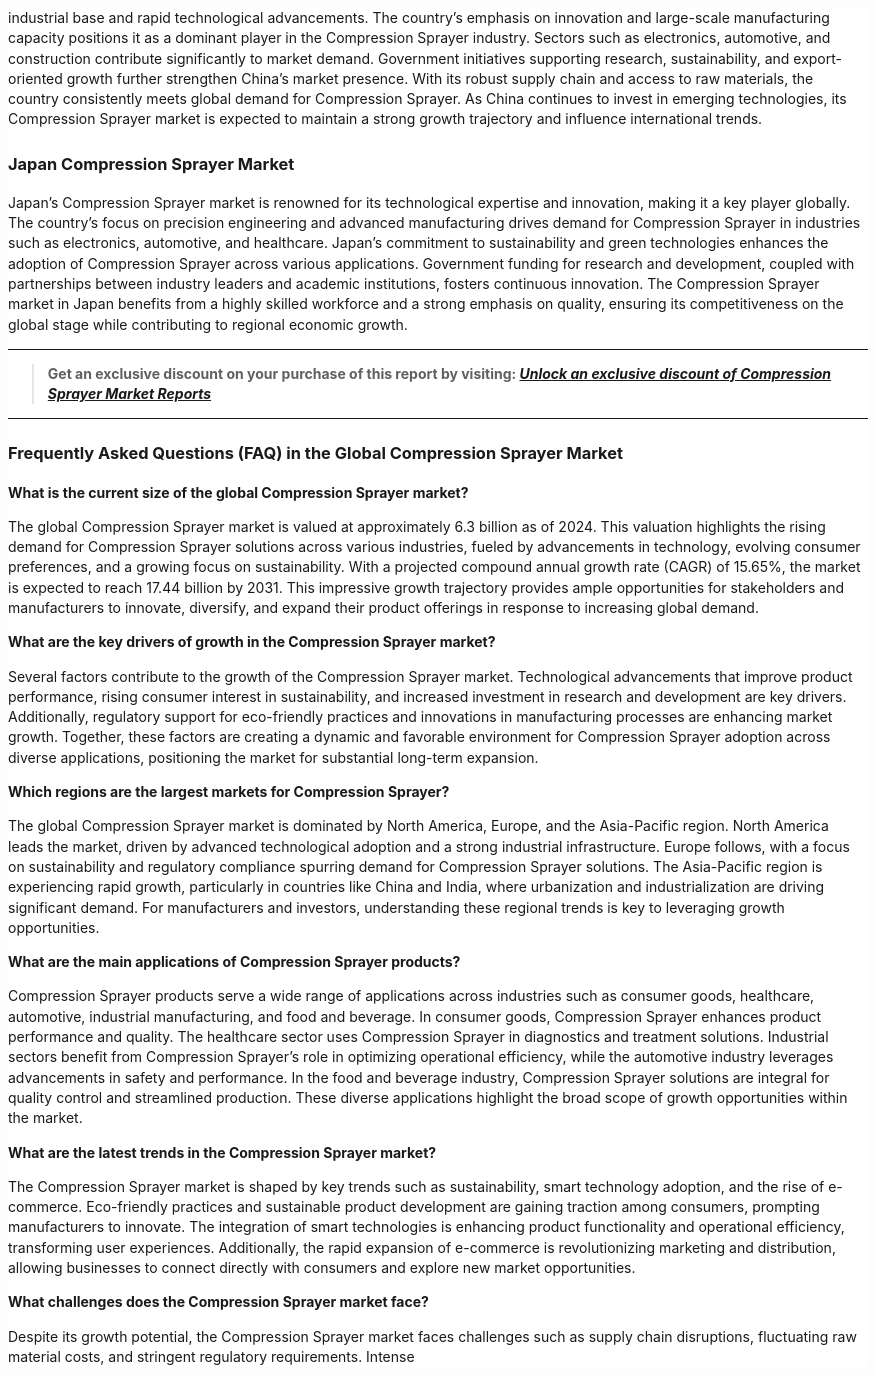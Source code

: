 industrial base and rapid technological advancements. The country&rsquo;s emphasis on innovation and large-scale manufacturing capacity positions it as a dominant player in the Compression Sprayer industry. Sectors such as electronics, automotive, and construction contribute significantly to market demand. Government initiatives supporting research, sustainability, and export-oriented growth further strengthen China&rsquo;s market presence. With its robust supply chain and access to raw materials, the country consistently meets global demand for Compression Sprayer. As China continues to invest in emerging technologies, its Compression Sprayer market is expected to maintain a strong growth trajectory and influence international trends.</p><h3>Japan Compression Sprayer Market</h3><p>Japan&rsquo;s Compression Sprayer market is renowned for its technological expertise and innovation, making it a key player globally. The country&rsquo;s focus on precision engineering and advanced manufacturing drives demand for Compression Sprayer in industries such as electronics, automotive, and healthcare. Japan&rsquo;s commitment to sustainability and green technologies enhances the adoption of Compression Sprayer across various applications. Government funding for research and development, coupled with partnerships between industry leaders and academic institutions, fosters continuous innovation. The Compression Sprayer market in Japan benefits from a highly skilled workforce and a strong emphasis on quality, ensuring its competitiveness on the global stage while contributing to regional economic growth.</p><hr /><blockquote><p><strong>Get an exclusive discount on your purchase of this report by visiting: <em><a href="://marketresearchpulse.com/ask-for-discount/120389?utm_source=Github&amp;utm_medium=0114">Unlock an exclusive discount of Compression Sprayer Market Reports</a></em>&nbsp;</strong></p></blockquote><hr /><h3>Frequently Asked Questions (FAQ) in the Global Compression Sprayer Market</h3><p><strong>What is the current size of the global Compression Sprayer market?</strong></p><p>The global Compression Sprayer market is valued at approximately 6.3 billion as of 2024. This valuation highlights the rising demand for Compression Sprayer solutions across various industries, fueled by advancements in technology, evolving consumer preferences, and a growing focus on sustainability. With a projected compound annual growth rate (CAGR) of 15.65%, the market is expected to reach 17.44 billion by 2031. This impressive growth trajectory provides ample opportunities for stakeholders and manufacturers to innovate, diversify, and expand their product offerings in response to increasing global demand.</p><p><strong>What are the key drivers of growth in the Compression Sprayer market?</strong></p><p>Several factors contribute to the growth of the Compression Sprayer market. Technological advancements that improve product performance, rising consumer interest in sustainability, and increased investment in research and development are key drivers. Additionally, regulatory support for eco-friendly practices and innovations in manufacturing processes are enhancing market growth. Together, these factors are creating a dynamic and favorable environment for Compression Sprayer adoption across diverse applications, positioning the market for substantial long-term expansion.</p><p><strong>Which regions are the largest markets for Compression Sprayer?</strong></p><p>The global Compression Sprayer market is dominated by North America, Europe, and the Asia-Pacific region. North America leads the market, driven by advanced technological adoption and a strong industrial infrastructure. Europe follows, with a focus on sustainability and regulatory compliance spurring demand for Compression Sprayer solutions. The Asia-Pacific region is experiencing rapid growth, particularly in countries like China and India, where urbanization and industrialization are driving significant demand. For manufacturers and investors, understanding these regional trends is key to leveraging growth opportunities.</p><p><strong>What are the main applications of Compression Sprayer products?</strong></p><p>Compression Sprayer products serve a wide range of applications across industries such as consumer goods, healthcare, automotive, industrial manufacturing, and food and beverage. In consumer goods, Compression Sprayer enhances product performance and quality. The healthcare sector uses Compression Sprayer in diagnostics and treatment solutions. Industrial sectors benefit from Compression Sprayer&rsquo;s role in optimizing operational efficiency, while the automotive industry leverages advancements in safety and performance. In the food and beverage industry, Compression Sprayer solutions are integral for quality control and streamlined production. These diverse applications highlight the broad scope of growth opportunities within the market.</p><p><strong>What are the latest trends in the Compression Sprayer market?</strong></p><p>The Compression Sprayer market is shaped by key trends such as sustainability, smart technology adoption, and the rise of e-commerce. Eco-friendly practices and sustainable product development are gaining traction among consumers, prompting manufacturers to innovate. The integration of smart technologies is enhancing product functionality and operational efficiency, transforming user experiences. Additionally, the rapid expansion of e-commerce is revolutionizing marketing and distribution, allowing businesses to connect directly with consumers and explore new market opportunities.</p><p><strong>What challenges does the Compression Sprayer market face?</strong></p><p>Despite its growth potential, the Compression Sprayer market faces challenges such as supply chain disruptions, fluctuating raw material costs, and stringent regulatory requirements. Intense